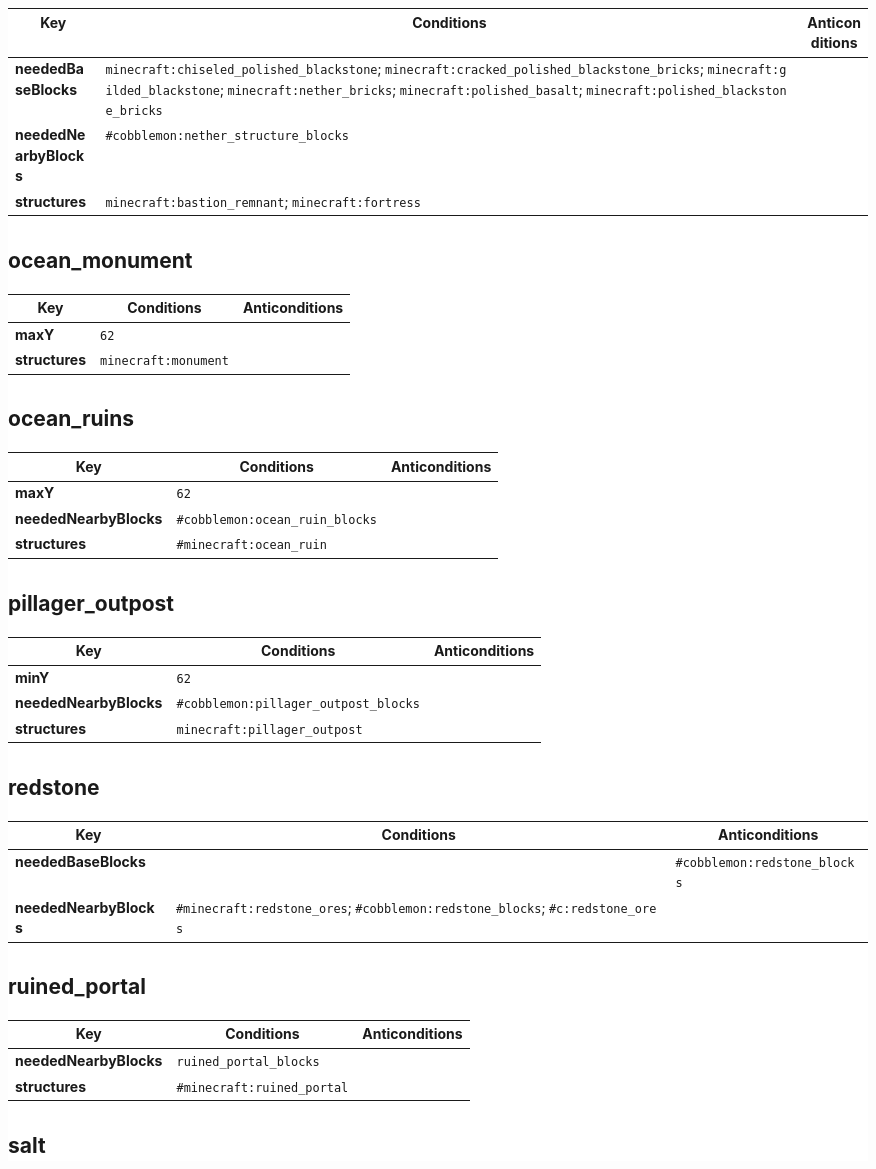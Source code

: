 | Key                    | Conditions                                                                                                                                                                                                              | Anticonditions |
|------------------------|-------------------------------------------------------------------------------------------------------------------------------------------------------------------------------------------------------------------------|----------------|
| **neededBaseBlocks**   | `minecraft:chiseled_polished_blackstone`; `minecraft:cracked_polished_blackstone_bricks`; `minecraft:gilded_blackstone`; `minecraft:nether_bricks`; `minecraft:polished_basalt`; `minecraft:polished_blackstone_bricks` |                |
| **neededNearbyBlocks** | `#cobblemon:nether_structure_blocks`                                                                                                                                                                                    |                |
| **structures**         | `minecraft:bastion_remnant`; `minecraft:fortress`                                                                                                                                                                       |                |
## ocean_monument

| Key            | Conditions           | Anticonditions |
|----------------|----------------------|----------------|
| **maxY**       | `62`                 |                |
| **structures** | `minecraft:monument` |                |
## ocean_ruins

| Key                    | Conditions                     | Anticonditions |
|------------------------|--------------------------------|----------------|
| **maxY**               | `62`                           |                |
| **neededNearbyBlocks** | `#cobblemon:ocean_ruin_blocks` |                |
| **structures**         | `#minecraft:ocean_ruin`        |                |
## pillager_outpost

| Key                    | Conditions                           | Anticonditions |
|------------------------|--------------------------------------|----------------|
| **minY**               | `62`                                 |                |
| **neededNearbyBlocks** | `#cobblemon:pillager_outpost_blocks` |                |
| **structures**         | `minecraft:pillager_outpost`         |                |
## redstone

| Key                    | Conditions                                                                   | Anticonditions               |
|------------------------|------------------------------------------------------------------------------|------------------------------|
| **neededBaseBlocks**   |                                                                              | `#cobblemon:redstone_blocks` |
| **neededNearbyBlocks** | `#minecraft:redstone_ores`; `#cobblemon:redstone_blocks`; `#c:redstone_ores` |                              |
## ruined_portal

| Key                    | Conditions                 | Anticonditions |
|------------------------|----------------------------|----------------|
| **neededNearbyBlocks** | `ruined_portal_blocks`     |                |
| **structures**         | `#minecraft:ruined_portal` |                |
## salt
